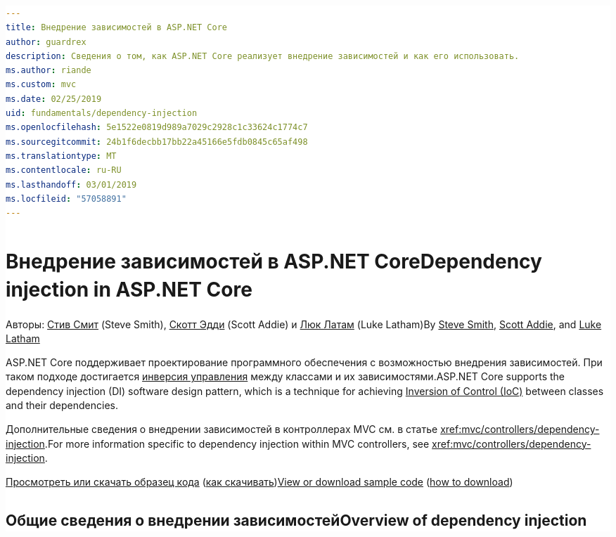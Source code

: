 ```yaml
---
title: Внедрение зависимостей в ASP.NET Core
author: guardrex
description: Сведения о том, как ASP.NET Core реализует внедрение зависимостей и как его использовать.
ms.author: riande
ms.custom: mvc
ms.date: 02/25/2019
uid: fundamentals/dependency-injection
ms.openlocfilehash: 5e1522e0819d989a7029c2928c1c33624c1774c7
ms.sourcegitcommit: 24b1f6decbb17bb22a45166e5fdb0845c65af498
ms.translationtype: MT
ms.contentlocale: ru-RU
ms.lasthandoff: 03/01/2019
ms.locfileid: "57058891"
---
```

# <a name="dependency-injection-in-aspnet-core"></a><span data-ttu-id="0677b-103">Внедрение зависимостей в ASP.NET Core</span><span class="sxs-lookup"><span data-stu-id="0677b-103">Dependency injection in ASP.NET Core</span></span>

<span data-ttu-id="0677b-104">Авторы: [Стив Смит](https://ardalis.com/) (Steve Smith), [Скотт Эдди](https://scottaddie.com) (Scott Addie) и [Люк Латам](https://github.com/guardrex) (Luke Latham)</span><span class="sxs-lookup"><span data-stu-id="0677b-104">By [Steve Smith](https://ardalis.com/), [Scott Addie](https://scottaddie.com), and [Luke Latham](https://github.com/guardrex)</span></span>

<span data-ttu-id="0677b-105">ASP.NET Core поддерживает проектирование программного обеспечения с возможностью внедрения зависимостей. При таком подходе достигается [инверсия управления](/dotnet/standard/modern-web-apps-azure-architecture/architectural-principles#dependency-inversion) между классами и их зависимостями.</span><span class="sxs-lookup"><span data-stu-id="0677b-105">ASP.NET Core supports the dependency injection (DI) software design pattern, which is a technique for achieving [Inversion of Control (IoC)](/dotnet/standard/modern-web-apps-azure-architecture/architectural-principles#dependency-inversion) between classes and their dependencies.</span></span>

<span data-ttu-id="0677b-106">Дополнительные сведения о внедрении зависимостей в контроллерах MVC см. в статье <xref:mvc/controllers/dependency-injection>.</span><span class="sxs-lookup"><span data-stu-id="0677b-106">For more information specific to dependency injection within MVC controllers, see <xref:mvc/controllers/dependency-injection>.</span></span>

<span data-ttu-id="0677b-107">[Просмотреть или скачать образец кода](https://github.com/aspnet/Docs/tree/master/aspnetcore/fundamentals/dependency-injection/samples) ([как скачивать](xref:index#how-to-download-a-sample))</span><span class="sxs-lookup"><span data-stu-id="0677b-107">[View or download sample code](https://github.com/aspnet/Docs/tree/master/aspnetcore/fundamentals/dependency-injection/samples) ([how to download](xref:index#how-to-download-a-sample))</span></span>

## <a name="overview-of-dependency-injection"></a><span data-ttu-id="0677b-108">Общие сведения о внедрении зависимостей</span><span class="sxs-lookup"><span data-stu-id="0677b-108">Overview of dependency injection</span></span>
